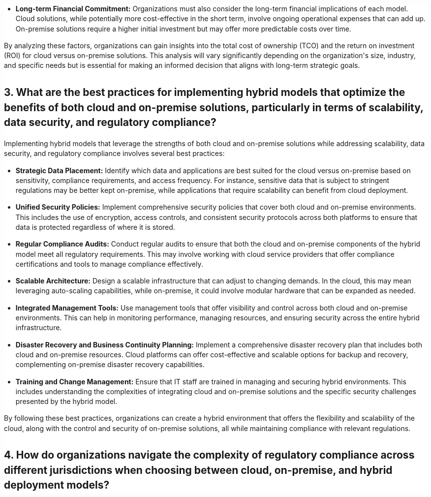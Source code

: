- **Long-term Financial Commitment:** Organizations must also consider the long-term financial implications of each model. Cloud solutions, while potentially more cost-effective in the short term, involve ongoing operational expenses that can add up. On-premise solutions require a higher initial investment but may offer more predictable costs over time.

By analyzing these factors, organizations can gain insights into the total cost of ownership (TCO) and the return on investment (ROI) for cloud versus on-premise solutions. This analysis will vary significantly depending on the organization's size, industry, and specific needs but is essential for making an informed decision that aligns with long-term strategic goals.

## 3. What are the best practices for implementing hybrid models that optimize the benefits of both cloud and on-premise solutions, particularly in terms of scalability, data security, and regulatory compliance?

Implementing hybrid models that leverage the strengths of both cloud and on-premise solutions while addressing scalability, data security, and regulatory compliance involves several best practices:

- **Strategic Data Placement:** Identify which data and applications are best suited for the cloud versus on-premise based on sensitivity, compliance requirements, and access frequency. For instance, sensitive data that is subject to stringent regulations may be better kept on-premise, while applications that require scalability can benefit from cloud deployment.

- **Unified Security Policies:** Implement comprehensive security policies that cover both cloud and on-premise environments. This includes the use of encryption, access controls, and consistent security protocols across both platforms to ensure that data is protected regardless of where it is stored.

- **Regular Compliance Audits:** Conduct regular audits to ensure that both the cloud and on-premise components of the hybrid model meet all regulatory requirements. This may involve working with cloud service providers that offer compliance certifications and tools to manage compliance effectively.

- **Scalable Architecture:** Design a scalable infrastructure that can adjust to changing demands. In the cloud, this may mean leveraging auto-scaling capabilities, while on-premise, it could involve modular hardware that can be expanded as needed.

- **Integrated Management Tools:** Use management tools that offer visibility and control across both cloud and on-premise environments. This can help in monitoring performance, managing resources, and ensuring security across the entire hybrid infrastructure.

- **Disaster Recovery and Business Continuity Planning:** Implement a comprehensive disaster recovery plan that includes both cloud and on-premise resources. Cloud platforms can offer cost-effective and scalable options for backup and recovery, complementing on-premise disaster recovery capabilities.

- **Training and Change Management:** Ensure that IT staff are trained in managing and securing hybrid environments. This includes understanding the complexities of integrating cloud and on-premise solutions and the specific security challenges presented by the hybrid model.

By following these best practices, organizations can create a hybrid environment that offers the flexibility and scalability of the cloud, along with the control and security of on-premise solutions, all while maintaining compliance with relevant regulations.

## 4. How do organizations navigate the complexity of regulatory compliance across different jurisdictions when choosing between cloud, on-premise, and hybrid deployment models?
